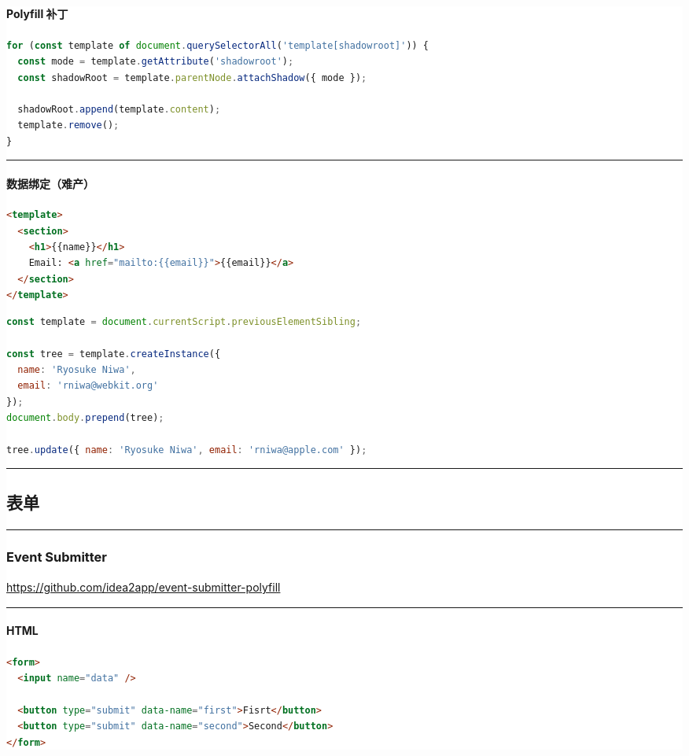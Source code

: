 
#### Polyfill 补丁

```javascript
for (const template of document.querySelectorAll('template[shadowroot]')) {
  const mode = template.getAttribute('shadowroot');
  const shadowRoot = template.parentNode.attachShadow({ mode });

  shadowRoot.append(template.content);
  template.remove();
}
```

---

#### 数据绑定（难产）

```html
<template>
  <section>
    <h1>{{name}}</h1>
    Email: <a href="mailto:{{email}}">{{email}}</a>
  </section>
</template>
```

```javascript
const template = document.currentScript.previousElementSibling;

const tree = template.createInstance({
  name: 'Ryosuke Niwa',
  email: 'rniwa@webkit.org'
});
document.body.prepend(tree);

tree.update({ name: 'Ryosuke Niwa', email: 'rniwa@apple.com' });
```

---

## 表单

---

### Event Submitter

https://github.com/idea2app/event-submitter-polyfill

---

#### HTML

```html
<form>
  <input name="data" />

  <button type="submit" data-name="first">Fisrt</button>
  <button type="submit" data-name="second">Second</button>
</form>
```
